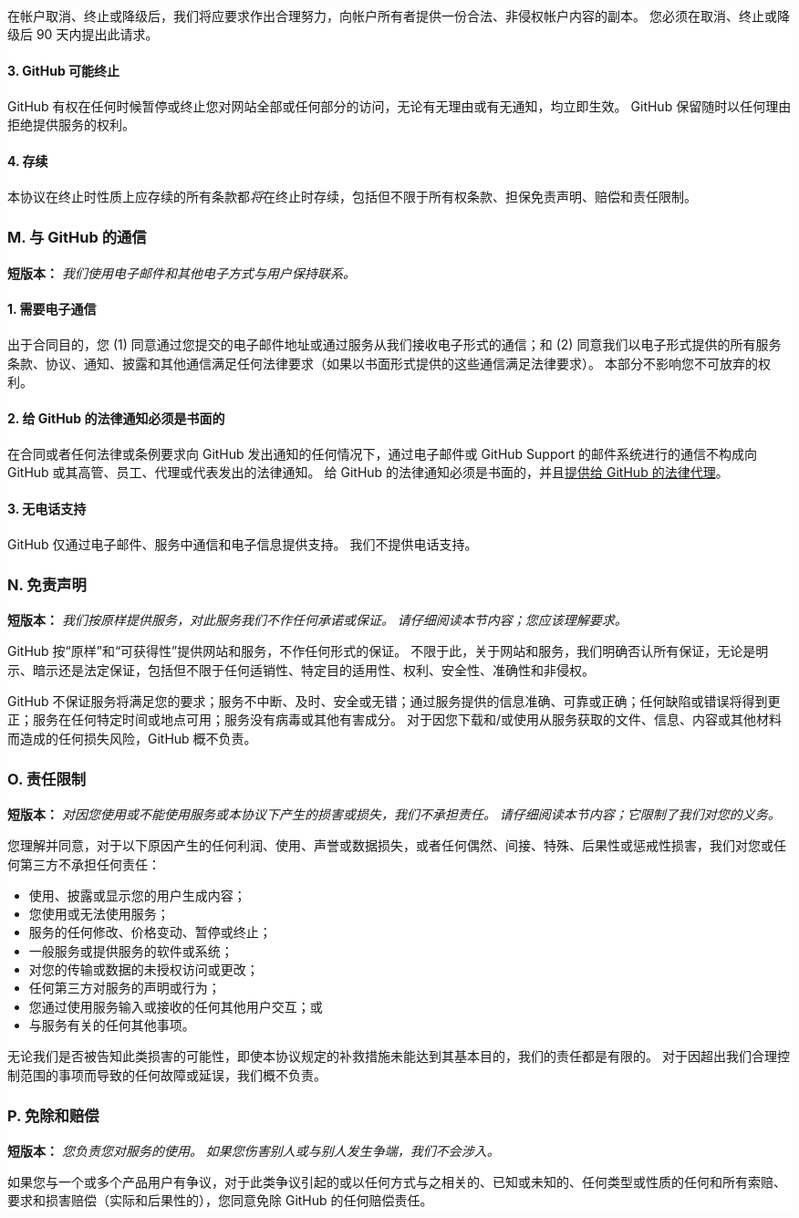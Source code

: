 在帐户取消、终止或降级后，我们将应要求作出合理努力，向帐户所有者提供一份合法、非侵权帐户内容的副本。 您必须在取消、终止或降级后 90 天内提出此请求。

#### 3. GitHub 可能终止
GitHub 有权在任何时候暂停或终止您对网站全部或任何部分的访问，无论有无理由或有无通知，均立即生效。 GitHub 保留随时以任何理由拒绝提供服务的权利。

#### 4. 存续
本协议在终止时性质上应存续的所有条款都*将*在终止时存续，包括但不限于所有权条款、担保免责声明、赔偿和责任限制。

### M. 与 GitHub 的通信
**短版本：** *我们使用电子邮件和其他电子方式与用户保持联系。*

#### 1. 需要电子通信
出于合同目的，您 (1) 同意通过您提交的电子邮件地址或通过服务从我们接收电子形式的通信；和 (2) 同意我们以电子形式提供的所有服务条款、协议、通知、披露和其他通信满足任何法律要求（如果以书面形式提供的这些通信满足法律要求）。 本部分不影响您不可放弃的权利。

#### 2. 给 GitHub 的法律通知必须是书面的
在合同或者任何法律或条例要求向 GitHub 发出通知的任何情况下，通过电子邮件或 GitHub Support 的邮件系统进行的通信不构成向 GitHub 或其高管、员工、代理或代表发出的法律通知。 给 GitHub 的法律通知必须是书面的，并且[提供给 GitHub 的法律代理](/articles/guidelines-for-legal-requests-of-user-data/#submitting-requests)。

#### 3. 无电话支持
GitHub 仅通过电子邮件、服务中通信和电子信息提供支持。 我们不提供电话支持。

### N. 免责声明
**短版本：** *我们按原样提供服务，对此服务我们不作任何承诺或保证。 请仔细阅读本节内容；您应该理解要求。*

GitHub 按“原样”和“可获得性”提供网站和服务，不作任何形式的保证。 不限于此，关于网站和服务，我们明确否认所有保证，无论是明示、暗示还是法定保证，包括但不限于任何适销性、特定目的适用性、权利、安全性、准确性和非侵权。

GitHub 不保证服务将满足您的要求；服务不中断、及时、安全或无错；通过服务提供的信息准确、可靠或正确；任何缺陷或错误将得到更正；服务在任何特定时间或地点可用；服务没有病毒或其他有害成分。 对于因您下载和/或使用从服务获取的文件、信息、内容或其他材料而造成的任何损失风险，GitHub 概不负责。

### O. 责任限制
**短版本：** *对因您使用或不能使用服务或本协议下产生的损害或损失，我们不承担责任。 请仔细阅读本节内容；它限制了我们对您的义务。*

您理解并同意，对于以下原因产生的任何利润、使用、声誉或数据损失，或者任何偶然、间接、特殊、后果性或惩戒性损害，我们对您或任何第三方不承担任何责任：

- 使用、披露或显示您的用户生成内容；
- 您使用或无法使用服务；
- 服务的任何修改、价格变动、暂停或终止；
- 一般服务或提供服务的软件或系统；
- 对您的传输或数据的未授权访问或更改；
- 任何第三方对服务的声明或行为；
- 您通过使用服务输入或接收的任何其他用户交互；或
- 与服务有关的任何其他事项。

无论我们是否被告知此类损害的可能性，即使本协议规定的补救措施未能达到其基本目的，我们的责任都是有限的。 对于因超出我们合理控制范围的事项而导致的任何故障或延误，我们概不负责。

### P. 免除和赔偿
**短版本：** *您负责您对服务的使用。 如果您伤害别人或与别人发生争端，我们不会涉入。*

如果您与一个或多个产品用户有争议，对于此类争议引起的或以任何方式与之相关的、已知或未知的、任何类型或性质的任何和所有索赔、要求和损害赔偿（实际和后果性的），您同意免除 GitHub 的任何赔偿责任。
